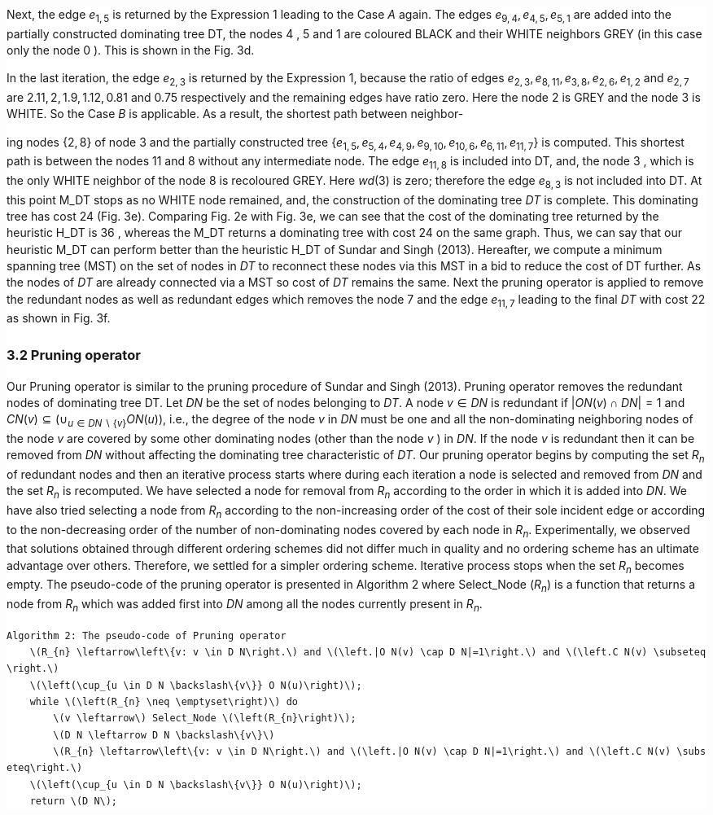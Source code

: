 Next, the edge $e_{1,5}$ is returned by the Expression 1 leading to the Case $A$ again. The edges $e_{9,4}, e_{4,5}, e_{5,1}$ are added into the partially constructed dominating tree DT, the nodes 4 , 5 and 1 are coloured BLACK and their WHITE neighbors GREY (in this case only the node 0 ). This is shown in the Fig. 3d.

In the last iteration, the edge $e_{2,3}$ is returned by the Expression 1, because the ratio of edges $e_{2,3}, e_{8,11}, e_{3,8}, e_{2,6}, e_{1,2}$ and $e_{2,7}$ are $2.11,2,1.9,1.12,0.81$ and 0.75 respectively and the remaining edges have ratio zero. Here the node 2 is GREY and the node 3 is WHITE. So the Case $B$ is applicable. As a result, the shortest path between neighbor-

ing nodes $\{2,8\}$ of node 3 and the partially constructed tree $\left\{e_{1,5}, e_{5,4}, e_{4,9}, e_{9,10}, e_{10,6}, e_{6,11}, e_{11,7}\right\}$ is computed. This shortest path is between the nodes 11 and 8 without any intermediate node. The edge $e_{11,8}$ is included into DT, and, the node 3 , which is the only WHITE neighbor of the node 8 is recoloured GREY. Here $w d(3)$ is zero; therefore the edge $e_{8,3}$ is not included into DT. At this point M_DT stops as no WHITE node remained, and, the construction of the dominating tree $D T$ is complete. This dominating tree has cost 24 (Fig. 3e). Comparing Fig. 2e with Fig. 3e, we can see that the cost of the dominating tree returned by the heuristic H_DT is 36 , whereas the M_DT returns a dominating tree with cost 24 on the same graph. Thus, we can say that our heuristic M_DT can perform better than the heuristic H_DT of Sundar and Singh (2013). Hereafter, we compute a minimum spanning tree (MST) on the set of nodes in $D T$ to reconnect these nodes via this MST in a bid to reduce the cost of DT further. As the nodes of $D T$ are already connected via a MST so cost of $D T$ remains the same. Next the pruning operator is applied to remove the redundant nodes as well as redundant edges which removes the node 7 and the edge $e_{11,7}$ leading to the final $D T$ with cost 22 as shown in Fig. 3f.

### 3.2 Pruning operator

Our Pruning operator is similar to the pruning procedure of Sundar and Singh (2013). Pruning operator removes the redundant nodes of dominating tree DT. Let $D N$ be the set of nodes belonging to $D T$. A node $v \in D N$ is redundant if $|O N(v) \cap D N|=1$ and $C N(v) \subseteq\left(\cup_{u \in D N \backslash\{v\}} O N(u)\right)$, i.e., the degree of the node $v$ in $D N$ must be one and all the non-dominating neighboring nodes of the node $v$ are covered by some other dominating nodes (other than the node $v$ ) in $D N$. If the node $v$ is redundant then it can be removed from $D N$ without affecting the dominating tree characteristic of $D T$. Our pruning operator begins by computing the set $R_{n}$ of redundant nodes and then an iterative process starts where during each iteration a node is selected and removed from $D N$ and the set $R_{n}$ is recomputed. We have selected a node for removal from $R_{n}$ according to the order in which it is added into $D N$. We have also tried selecting a node from $R_{n}$ according to the non-increasing order of the cost of their sole incident edge or according to the non-decreasing order of the number of non-dominating nodes covered by each node in $R_{n}$. Experimentally, we observed that solutions obtained through different ordering schemes did not differ much in quality and no ordering scheme has an ultimate advantage over others. Therefore, we settled for a simpler ordering scheme. Iterative process stops when the set $R_{n}$ becomes empty. The pseudo-code of the pruning operator is presented in Algorithm 2 where Select_Node $\left(R_{n}\right)$ is a function that returns a node from $R_{n}$ which was added first into $D N$ among all the nodes currently present in $R_{n}$.

```
Algorithm 2: The pseudo-code of Pruning operator
    \(R_{n} \leftarrow\left\{v: v \in D N\right.\) and \(\left.|O N(v) \cap D N|=1\right.\) and \(\left.C N(v) \subseteq\right.\)
    \(\left(\cup_{u \in D N \backslash\{v\}} O N(u)\right)\);
    while \(\left(R_{n} \neq \emptyset\right)\) do
        \(v \leftarrow\) Select_Node \(\left(R_{n}\right)\);
        \(D N \leftarrow D N \backslash\{v\}\)
        \(R_{n} \leftarrow\left\{v: v \in D N\right.\) and \(\left.|O N(v) \cap D N|=1\right.\) and \(\left.C N(v) \subseteq\right.\)
    \(\left(\cup_{u \in D N \backslash\{v\}} O N(u)\right)\);
    return \(D N\);
```
